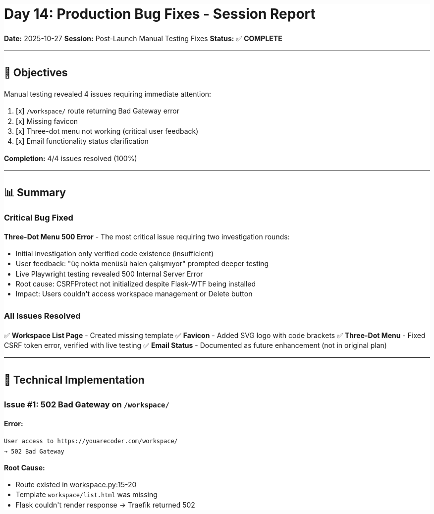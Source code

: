 # Day 14: Production Bug Fixes - Session Report

**Date:** 2025-10-27
**Session:** Post-Launch Manual Testing Fixes
**Status:** ✅ **COMPLETE**

---

## 🎯 Objectives

Manual testing revealed 4 issues requiring immediate attention:
1. [x] `/workspace/` route returning Bad Gateway error
2. [x] Missing favicon
3. [x] Three-dot menu not working (critical user feedback)
4. [x] Email functionality status clarification

**Completion:** 4/4 issues resolved (100%)

---

## 📊 Summary

### Critical Bug Fixed

**Three-Dot Menu 500 Error** - The most critical issue requiring two investigation rounds:
- Initial investigation only verified code existence (insufficient)
- User feedback: "üç nokta menüsü halen çalışmıyor" prompted deeper testing
- Live Playwright testing revealed 500 Internal Server Error
- Root cause: CSRFProtect not initialized despite Flask-WTF being installed
- Impact: Users couldn't access workspace management or Delete button

### All Issues Resolved

✅ **Workspace List Page** - Created missing template
✅ **Favicon** - Added SVG logo with code brackets
✅ **Three-Dot Menu** - Fixed CSRF token error, verified with live testing
✅ **Email Status** - Documented as future enhancement (not in original plan)

---

## 🔧 Technical Implementation

### Issue #1: 502 Bad Gateway on `/workspace/`

**Error:**
```
User access to https://youarecoder.com/workspace/
→ 502 Bad Gateway
```

**Root Cause:**
- Route existed in [workspace.py:15-20](../../app/routes/workspace.py#L15-L20)
- Template `workspace/list.html` was missing
- Flask couldn't render response → Traefik returned 502
